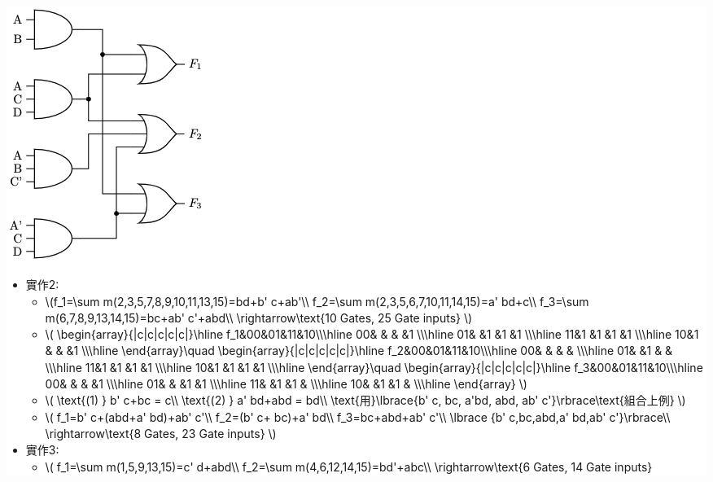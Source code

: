 ![multi2](/LogicDesign/L6/multi2.png)
+ 實作2:  
    + \\(f_1=\sum m(2,3,5,7,8,9,10,11,13,15)=bd+b' c+ab'\\\\
       f_2=\sum m(2,3,5,6,7,10,11,14,15)=a' bd+c\\\\
       f_3=\sum m(6,7,8,9,13,14,15)=bc+ab' c'+abd\\\\
       \rightarrow\text{10 Gates, 25 Gate inputs}
    \\)  
    + \\(
    \begin{array}{|c|c|c|c|c|}\hline
    f_1&00&01&11&10\\\\\hline
    00&  &  &  &1 \\\\\hline
    01&  &1 &1 &1 \\\\\hline
    11&1 &1 &1 &1 \\\\\hline
    10&1 &  &  &1 \\\\\hline
    \end{array}\quad
    \begin{array}{|c|c|c|c|c|}\hline
    f_2&00&01&11&10\\\\\hline
    00&  &  &  &  \\\\\hline
    01&  &1 &  &  \\\\\hline
    11&1 &1 &1 &1 \\\\\hline
    10&1 &1 &1 &1 \\\\\hline
    \end{array}\quad
    \begin{array}{|c|c|c|c|c|}\hline
    f_3&00&01&11&10\\\\\hline
    00&  &  &  &1 \\\\\hline
    01&  &  &1 &1 \\\\\hline
    11&  &1 &1 &  \\\\\hline
    10&  &1 &1 &  \\\\\hline
    \end{array}
    \\)
    + \\(
    \text{(1) } b' c+bc = c\\\\
    \text{(2) } a' bd+abd = bd\\\\
    \text{用}\lbrace{b' c, bc, a'bd, abd, ab' c'}\rbrace\text{組合上例}
    \\)
    + \\(
    f_1=b' c+(abd+a' bd)+ab' c'\\\\
    f_2=(b' c+ bc)+a' bd\\\\
    f_3=bc+abd+ab' c'\\\\
    \lbrace {b' c,bc,abd,a' bd,ab' c'}\rbrace\\\\
    \rightarrow\text{8 Gates, 23 Gate inputs}
    \\)
+ 實作3:
    + \\(
        f_1=\sum m(1,5,9,13,15)=c' d+abd\\\\
        f_2=\sum m(4,6,12,14,15)=bd'+abc\\\\
        \rightarrow\text{6 Gates, 14 Gate inputs}